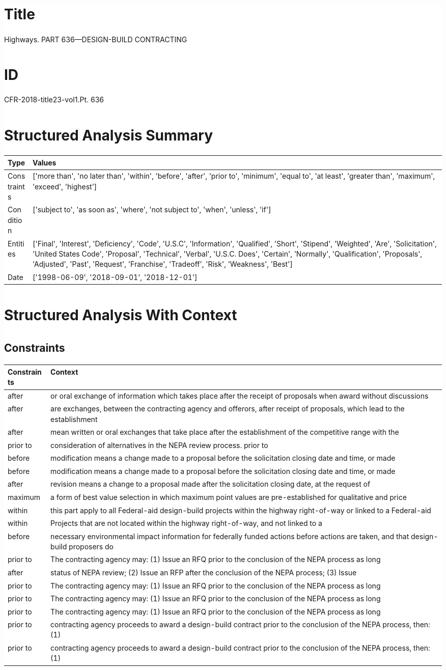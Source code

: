 # Title

 Highways. PART 636—DESIGN-BUILD CONTRACTING


# ID

 CFR-2018-title23-vol1.Pt. 636


# Structured Analysis Summary

| Type        | Values                                                                                                                                                                                                                                                                                                                                                   |
|:------------|:---------------------------------------------------------------------------------------------------------------------------------------------------------------------------------------------------------------------------------------------------------------------------------------------------------------------------------------------------------|
| Constraints | ['more than', 'no later than', 'within', 'before', 'after', 'prior to', 'minimum', 'equal to', 'at least', 'greater than', 'maximum', 'exceed', 'highest']                                                                                                                                                                                               |
| Condition   | ['subject to', 'as soon as', 'where', 'not subject to', 'when', 'unless', 'if']                                                                                                                                                                                                                                                                          |
| Entities    | ['Final', 'Interest', 'Deficiency', 'Code', 'U.S.C', 'Information', 'Qualified', 'Short', 'Stipend', 'Weighted', 'Are', 'Solicitation', 'United States Code', 'Proposal', 'Technical', 'Verbal', 'U.S.C. Does', 'Certain', 'Normally', 'Qualification', 'Proposals', 'Adjusted', 'Past', 'Request', 'Franchise', 'Tradeoff', 'Risk', 'Weakness', 'Best'] |
| Date        | ['1998-06-09', '2018-09-01', '2018-12-01']                                                                                                                                                                                                                                                                                                               |


# Structured Analysis With Context

 


## Constraints

| Constraints   | Context                                                                                                                                     |
|:--------------|:--------------------------------------------------------------------------------------------------------------------------------------------|
| after         | or oral exchange of information which takes place after the receipt of proposals when award without discussions                             |
| after         | are exchanges, between the contracting agency and offerors, after receipt of proposals, which lead to the establishment                     |
| after         | mean written or oral exchanges that take place after the establishment of the competitive range with the                                    |
| prior to      | consideration of alternatives in the NEPA review process. prior to                                                                          |
| before        | modification means a change made to a proposal before the solicitation closing date and time, or made                                       |
| before        | modification means a change made to a proposal before the solicitation closing date and time, or made                                       |
| after         | revision means a change to a proposal made after the solicitation closing date, at the request of                                           |
| maximum       | a form of best value selection in which maximum point values are pre-established for qualitative and price                                  |
| within        | this part apply to all Federal-aid design-build projects within the highway right-of-way or linked to a Federal-aid                         |
| within        | Projects that are not located  within the highway right-of-way, and not linked to a                                                         |
| before        | necessary environmental impact information for federally funded actions before actions are taken, and that design-build proposers do        |
| prior to      | The contracting agency may: (1) Issue an RFQ prior to the conclusion of the NEPA process as long                                            |
| after         | status of NEPA review; (2) Issue an RFP after the conclusion of the NEPA process; (3) Issue                                                 |
| prior to      | The contracting agency may: (1) Issue an RFQ prior to the conclusion of the NEPA process as long                                            |
| prior to      | The contracting agency may: (1) Issue an RFQ prior to the conclusion of the NEPA process as long                                            |
| prior to      | The contracting agency may: (1) Issue an RFQ prior to the conclusion of the NEPA process as long                                            |
| prior to      | contracting agency proceeds to award a design-build contract prior to the conclusion of the NEPA process, then: (1)                         |
| prior to      | contracting agency proceeds to award a design-build contract prior to the conclusion of the NEPA process, then: (1)                         |